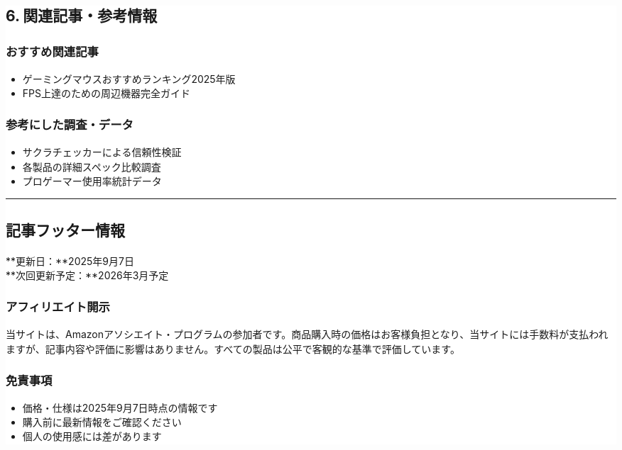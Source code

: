 
## 6. 関連記事・参考情報

### おすすめ関連記事
- ゲーミングマウスおすすめランキング2025年版
- FPS上達のための周辺機器完全ガイド

### 参考にした調査・データ
- サクラチェッカーによる信頼性検証
- 各製品の詳細スペック比較調査
- プロゲーマー使用率統計データ

---

## 記事フッター情報

**更新日：**2025年9月7日  
**次回更新予定：**2026年3月予定

### アフィリエイト開示
当サイトは、Amazonアソシエイト・プログラムの参加者です。商品購入時の価格はお客様負担となり、当サイトには手数料が支払われますが、記事内容や評価に影響はありません。すべての製品は公平で客観的な基準で評価しています。

### 免責事項  
- 価格・仕様は2025年9月7日時点の情報です
- 購入前に最新情報をご確認ください
- 個人の使用感には差があります
